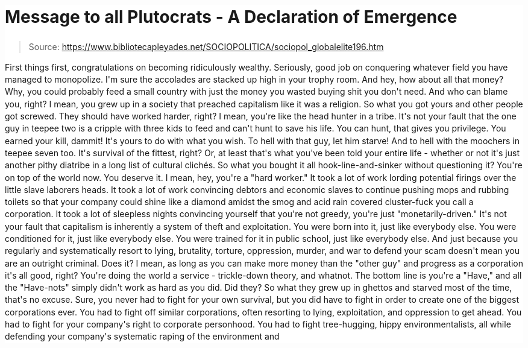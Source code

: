 # Message to all Plutocrats - A Declaration of Emergence

> Source: https://www.bibliotecapleyades.net/SOCIOPOLITICA/sociopol_globalelite196.htm

First things
first, congratulations on becoming
ridiculously wealthy.
Seriously, good job on conquering whatever
field you have managed to monopolize. I'm sure the accolades are
stacked up high in your trophy room. And hey, how about all that
money? Why, you could probably feed a small country with just the
money you wasted buying shit you don't need. And who can blame you,
right? I mean, you grew up in a society that preached
capitalism like it was a religion.
So what you got yours and
other people got screwed. They should have worked harder, right?
I
mean, you're like the head hunter in a tribe. It's not your fault
that the one guy in teepee two is a cripple with three kids to feed
and can't hunt to save his life. You can hunt,
that gives you privilege.
You earned your kill, dammit! It's yours
to do with what you wish.
To hell with that guy, let him starve! And
to hell with the moochers in teepee seven too. It's survival of the
fittest, right? Or, at least that's what you've been told your
entire life - whether or not it's just another pithy diatribe in a
long list of cultural clichés.
So what you bought it all
hook-line-and-sinker without questioning it? You're on top of the
world now. You deserve it.
I mean, hey, you're a "hard worker." It
took a lot of work lording potential firings over the little slave
laborers heads. It took a lot of work convincing debtors and
economic slaves to continue pushing mops and rubbing toilets so that
your company could shine like a diamond amidst the smog and acid
rain covered cluster-fuck you call a corporation.
It took a lot of
sleepless nights convincing yourself that you're not greedy, you're
just "monetarily-driven." It's not your fault that capitalism is
inherently a
system of theft and exploitation. You were born into it, just
like everybody else. You were conditioned for it, just like
everybody else. You were trained for it in public school, just like
everybody else.
And just because you regularly and systematically
resort to lying, brutality, torture, oppression, murder, and war to
defend your scam doesn't mean you are an outright criminal. Does it?
I mean, as long as you can make more money than the "other guy" and
progress as a corporation it's all good, right? You're doing the
world a service - trickle-down theory, and whatnot.
The bottom line is you're a "Have," and
all the "Have-nots" simply didn't work as hard as you did. Did they?
So what they grew up in ghettos and starved most of the time, that's
no excuse.
Sure, you never had to fight for your own survival, but
you did have to fight in order to create one of the biggest
corporations ever. You had to fight off similar corporations, often
resorting to lying, exploitation, and oppression to get ahead. You
had to fight for your company's right to corporate personhood.
You
had to fight tree-hugging, hippy environmentalists, all while
defending your company's systematic raping of the environment and